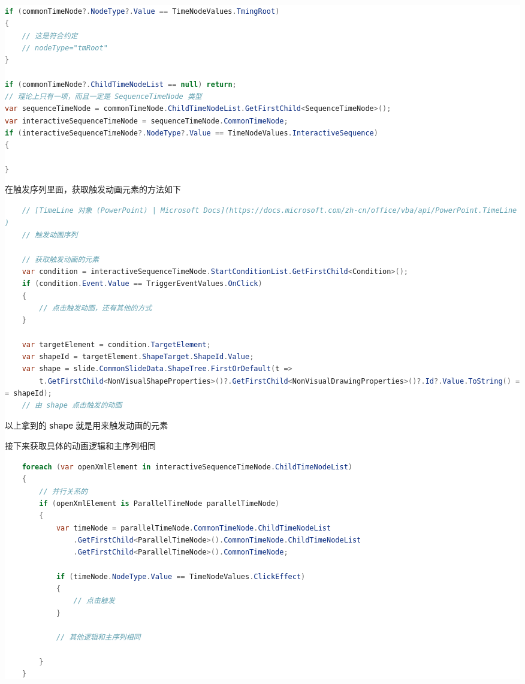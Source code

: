 ```csharp
if (commonTimeNode?.NodeType?.Value == TimeNodeValues.TmingRoot)
{
    // 这是符合约定
    // nodeType="tmRoot"
}

if (commonTimeNode?.ChildTimeNodeList == null) return;
// 理论上只有一项，而且一定是 SequenceTimeNode 类型
var sequenceTimeNode = commonTimeNode.ChildTimeNodeList.GetFirstChild<SequenceTimeNode>();
var interactiveSequenceTimeNode = sequenceTimeNode.CommonTimeNode;
if (interactiveSequenceTimeNode?.NodeType?.Value == TimeNodeValues.InteractiveSequence)
{

}
```

在触发序列里面，获取触发动画元素的方法如下

```csharp
    // [TimeLine 对象 (PowerPoint) | Microsoft Docs](https://docs.microsoft.com/zh-cn/office/vba/api/PowerPoint.TimeLine )
    // 触发动画序列

    // 获取触发动画的元素
    var condition = interactiveSequenceTimeNode.StartConditionList.GetFirstChild<Condition>();
    if (condition.Event.Value == TriggerEventValues.OnClick)
    {
        // 点击触发动画，还有其他的方式
    }

    var targetElement = condition.TargetElement;
    var shapeId = targetElement.ShapeTarget.ShapeId.Value;
    var shape = slide.CommonSlideData.ShapeTree.FirstOrDefault(t =>
        t.GetFirstChild<NonVisualShapeProperties>()?.GetFirstChild<NonVisualDrawingProperties>()?.Id?.Value.ToString() == shapeId);
    // 由 shape 点击触发的动画
```

以上拿到的 shape 就是用来触发动画的元素

接下来获取具体的动画逻辑和主序列相同

```csharp
    foreach (var openXmlElement in interactiveSequenceTimeNode.ChildTimeNodeList)
    {
        // 并行关系的
        if (openXmlElement is ParallelTimeNode parallelTimeNode)
        {
            var timeNode = parallelTimeNode.CommonTimeNode.ChildTimeNodeList
                .GetFirstChild<ParallelTimeNode>().CommonTimeNode.ChildTimeNodeList
                .GetFirstChild<ParallelTimeNode>().CommonTimeNode;

            if (timeNode.NodeType.Value == TimeNodeValues.ClickEffect)
            {
                // 点击触发
            }

            // 其他逻辑和主序列相同
           
        }
    }
```
